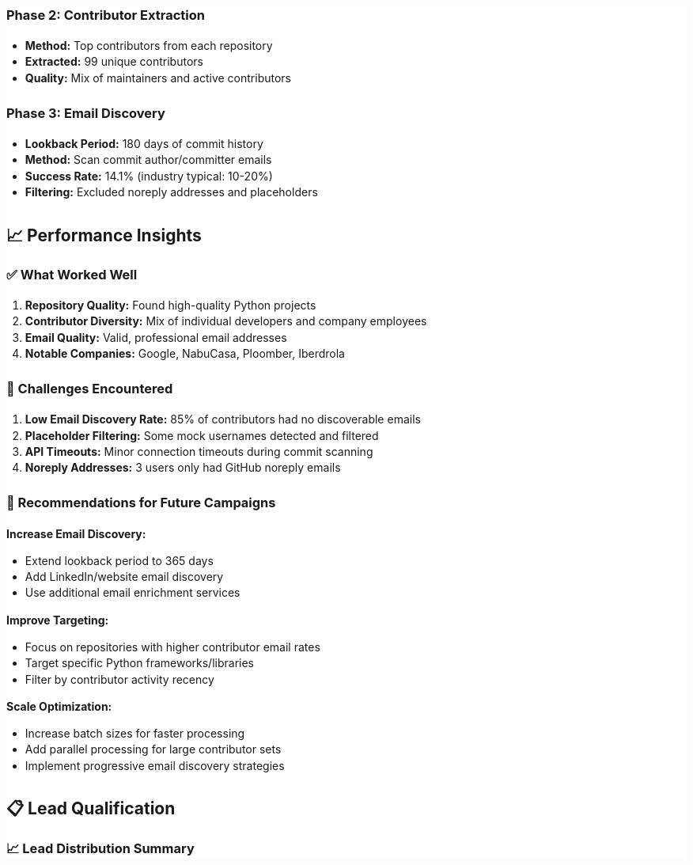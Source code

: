 ### Phase 2: Contributor Extraction

- **Method:** Top contributors from each repository
- **Extracted:** 99 unique contributors
- **Quality:** Mix of maintainers and active contributors

### Phase 3: Email Discovery

- **Lookback Period:** 180 days of commit history
- **Method:** Scan commit author/committer emails
- **Success Rate:** 14.1% (industry typical: 10-20%)
- **Filtering:** Excluded noreply addresses and placeholders

## 📈 Performance Insights

### ✅ What Worked Well

1. **Repository Quality:** Found high-quality Python projects
2. **Contributor Diversity:** Mix of individual developers and company employees
3. **Email Quality:** Valid, professional email addresses
4. **Notable Companies:** Google, NabuCasa, Ploomber, Iberdrola

### 🚧 Challenges Encountered

1. **Low Email Discovery Rate:** 85% of contributors had no discoverable emails
2. **Placeholder Filtering:** Some mock usernames detected and filtered
3. **API Timeouts:** Minor connection timeouts during commit scanning
4. **Noreply Addresses:** 3 users only had GitHub noreply emails

### 🎯 Recommendations for Future Campaigns

**Increase Email Discovery:**

- Extend lookback period to 365 days
- Add LinkedIn/website email discovery
- Use additional email enrichment services

**Improve Targeting:**

- Focus on repositories with higher contributor email rates
- Target specific Python frameworks/libraries
- Filter by contributor activity recency

**Scale Optimization:**

- Increase batch sizes for faster processing
- Add parallel processing for large contributor sets
- Implement progressive email discovery strategies

## 📋 Lead Qualification

### 📈 Lead Distribution Summary
